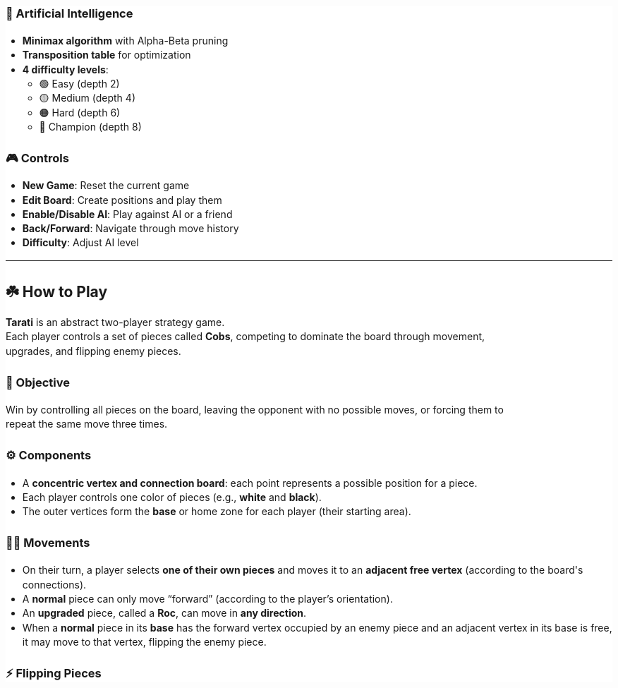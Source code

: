 ### 🤖 Artificial Intelligence

- **Minimax algorithm** with Alpha-Beta pruning
- **Transposition table** for optimization
- **4 difficulty levels**:
    - 🟢 Easy (depth 2)
    - 🟡 Medium (depth 4)
    - 🟠 Hard (depth 6)
    - 🔴 Champion (depth 8)

### 🎮 Controls

- **New Game**: Reset the current game
- **Edit Board**: Create positions and play them
- **Enable/Disable AI**: Play against AI or a friend
- **Back/Forward**: Navigate through move history
- **Difficulty**: Adjust AI level

---

## ☘️ How to Play

**Tarati** is an abstract two-player strategy game.  
Each player controls a set of pieces called **Cobs**, competing to dominate the board through movement,  
upgrades, and flipping enemy pieces.

### 🎯 Objective

Win by controlling all pieces on the board, leaving the opponent with no possible moves, or forcing them to  
repeat the same move three times.

### ⚙️ Components

* A **concentric vertex and connection board**: each point represents a possible position for a piece.
* Each player controls one color of pieces (e.g., **white** and **black**).
* The outer vertices form the **base** or home zone for each player (their starting area).

### 🚶‍♂️ Movements

* On their turn, a player selects **one of their own pieces** and moves it to an **adjacent free vertex** (according to
  the board's connections).
* A **normal** piece can only move “forward” (according to the player’s orientation).
* An **upgraded** piece, called a **Roc**, can move in **any direction**.
* When a **normal** piece in its **base** has the forward vertex occupied by an enemy piece and an adjacent vertex in
  its base is free, it may move to that vertex, flipping the enemy piece.

### ⚡ Flipping Pieces

